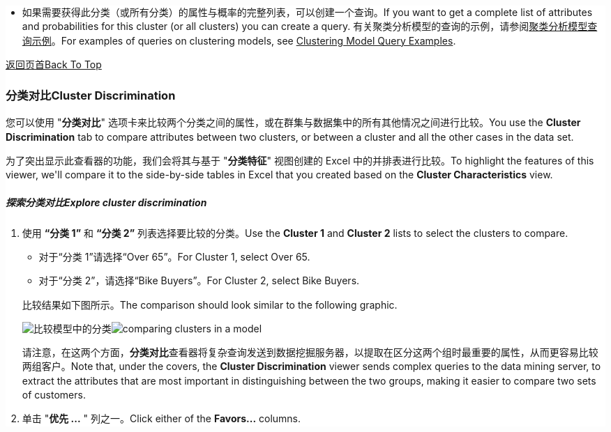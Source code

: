 -   <span data-ttu-id="3a071-208">如果需要获得此分类（或所有分类）的属性与概率的完整列表，可以创建一个查询。</span><span class="sxs-lookup"><span data-stu-id="3a071-208">If you want to get a complete list of attributes and probabilities for this cluster (or all clusters) you can create a query.</span></span> <span data-ttu-id="3a071-209">有关聚类分析模型的查询的示例，请参阅[聚类分析模型查询示例](data-mining/clustering-model-query-examples.md)。</span><span class="sxs-lookup"><span data-stu-id="3a071-209">For examples of queries on clustering models, see [Clustering Model Query Examples](data-mining/clustering-model-query-examples.md).</span></span>  
  
 [<span data-ttu-id="3a071-210">返回页首</span><span class="sxs-lookup"><span data-stu-id="3a071-210">Back To Top</span></span>](#BKMK_Tabs)  
  
###  <a name="cluster-discrimination"></a><a name="BKMK_ClusterDiscrimination"></a><span data-ttu-id="3a071-211">分类对比</span><span class="sxs-lookup"><span data-stu-id="3a071-211">Cluster Discrimination</span></span>  
 <span data-ttu-id="3a071-212">您可以使用 "**分类对比**" 选项卡来比较两个分类之间的属性，或在群集与数据集中的所有其他情况之间进行比较。</span><span class="sxs-lookup"><span data-stu-id="3a071-212">You use the **Cluster Discrimination** tab to compare attributes between two clusters, or between a cluster and all the other cases in the data set.</span></span>  
  
 <span data-ttu-id="3a071-213">为了突出显示此查看器的功能，我们会将其与基于 "**分类特征**" 视图创建的 Excel 中的并排表进行比较。</span><span class="sxs-lookup"><span data-stu-id="3a071-213">To highlight the features of this viewer, we'll compare it to the side-by-side tables in Excel that you created based on the **Cluster Characteristics** view.</span></span>  
  
##### <a name="explore-cluster-discrimination"></a><span data-ttu-id="3a071-214">探索分类对比</span><span class="sxs-lookup"><span data-stu-id="3a071-214">Explore cluster discrimination</span></span>  
  
1.  <span data-ttu-id="3a071-215">使用 **“分类 1”** 和 **“分类 2”** 列表选择要比较的分类。</span><span class="sxs-lookup"><span data-stu-id="3a071-215">Use the **Cluster 1** and **Cluster 2** lists to select the clusters to compare.</span></span>  
  
    -   <span data-ttu-id="3a071-216">对于“分类 1”请选择“Over 65”。</span><span class="sxs-lookup"><span data-stu-id="3a071-216">For Cluster 1, select Over 65.</span></span>  
  
    -   <span data-ttu-id="3a071-217">对于“分类 2”，请选择“Bike Buyers”。</span><span class="sxs-lookup"><span data-stu-id="3a071-217">For Cluster 2, select Bike Buyers.</span></span>  
  
     <span data-ttu-id="3a071-218">比较结果如下图所示。</span><span class="sxs-lookup"><span data-stu-id="3a071-218">The comparison should look similar to the following graphic.</span></span>  
  
     <span data-ttu-id="3a071-219">![比较模型中的分类](media/dm13-cluster-compareclusters.gif "比较模型中的分类")</span><span class="sxs-lookup"><span data-stu-id="3a071-219">![comparing clusters in a model](media/dm13-cluster-compareclusters.gif "comparing clusters in a model")</span></span>  
  
     <span data-ttu-id="3a071-220">请注意，在这两个方面，**分类对比**查看器将复杂查询发送到数据挖掘服务器，以提取在区分这两个组时最重要的属性，从而更容易比较两组客户。</span><span class="sxs-lookup"><span data-stu-id="3a071-220">Note that, under the covers, the **Cluster Discrimination** viewer sends complex queries to the data mining server, to extract the attributes that are most important in distinguishing between the two groups, making it easier to compare two sets of customers.</span></span>  
  
2.  <span data-ttu-id="3a071-221">单击 "**优先 ...** " 列之一。</span><span class="sxs-lookup"><span data-stu-id="3a071-221">Click either of the **Favors...** columns.</span></span>  
  